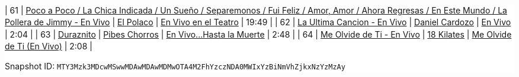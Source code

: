 | 61 | [Poco a Poco / La Chica Indicada / Un Sueño / Separemonos / Fui Feliz / Amor, Amor / Ahora Regresas / En Este Mundo / La Pollera de Jimmy \- En Vivo](https://open.spotify.com/track/5biJmTVSy8a0rxgj0LbmF4) | [El Polaco](https://open.spotify.com/artist/3ucYybVr1mTuB04HtoBDCc) | [En Vivo en el Teatro](https://open.spotify.com/album/1vvB4ZiqQrtrt0xBrh96qW) | 19:49 |
| 62 | [La Ultima Cancion \- En Vivo](https://open.spotify.com/track/3RAsM07uXexSVwlZn834u4) | [Daniel Cardozo](https://open.spotify.com/artist/3Mr0TsHv8DUbDBMEFW2L9T) | [En Vivo](https://open.spotify.com/album/1nExgnlglID7OBWxsA5xo0) | 2:04 |
| 63 | [Duraznito](https://open.spotify.com/track/13xbFcvbDsX8ataeaXtInL) | [Pibes Chorros](https://open.spotify.com/artist/3TINnlLcMBQA88OoalsvYR) | [En Vivo...Hasta la Muerte](https://open.spotify.com/album/5uf6glZMGuQlF2yaeBPer4) | 2:48 |
| 64 | [Me Olvide de Ti \- En Vivo](https://open.spotify.com/track/4RHxezAdnkrKuVUSc4pXiQ) | [18 Kilates](https://open.spotify.com/artist/2rqtqFiCGyzaRSYdgMiMNC) | [Me Olvide de Ti \(En Vivo\)](https://open.spotify.com/album/3BFgkhcKON3CF5SDUMoCZE) | 2:08 |

Snapshot ID: `MTY3Mzk3MDcwMSwwMDAwMDAwMDMwOTA4M2FhYzczNDA0MWIxYzBiNmVhZjkxNzYzMzAy`

